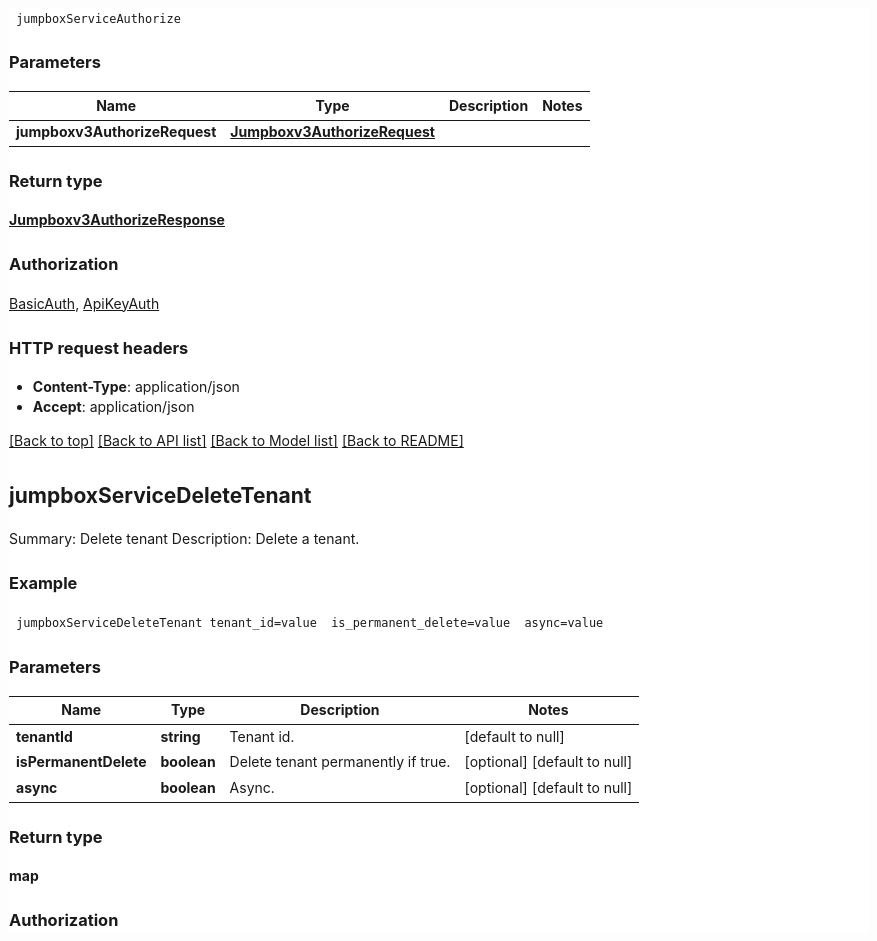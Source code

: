 ```bash
 jumpboxServiceAuthorize
```

### Parameters


Name | Type | Description  | Notes
------------- | ------------- | ------------- | -------------
 **jumpboxv3AuthorizeRequest** | [**Jumpboxv3AuthorizeRequest**](Jumpboxv3AuthorizeRequest.md) |  |

### Return type

[**Jumpboxv3AuthorizeResponse**](Jumpboxv3AuthorizeResponse.md)

### Authorization

[BasicAuth](../README.md#BasicAuth), [ApiKeyAuth](../README.md#ApiKeyAuth)

### HTTP request headers

- **Content-Type**: application/json
- **Accept**: application/json

[[Back to top]](#) [[Back to API list]](../README.md#documentation-for-api-endpoints) [[Back to Model list]](../README.md#documentation-for-models) [[Back to README]](../README.md)


## jumpboxServiceDeleteTenant

Summary: Delete tenant
Description: Delete a tenant.

### Example

```bash
 jumpboxServiceDeleteTenant tenant_id=value  is_permanent_delete=value  async=value
```

### Parameters


Name | Type | Description  | Notes
------------- | ------------- | ------------- | -------------
 **tenantId** | **string** | Tenant id. | [default to null]
 **isPermanentDelete** | **boolean** | Delete tenant permanently if true. | [optional] [default to null]
 **async** | **boolean** | Async. | [optional] [default to null]

### Return type

**map**

### Authorization
